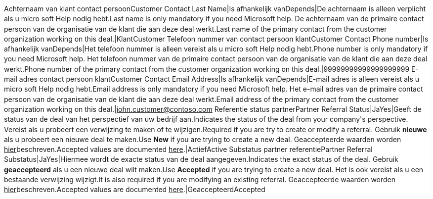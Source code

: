 <span data-ttu-id="9e4c1-210">Achternaam van klant contact persoon</span><span class="sxs-lookup"><span data-stu-id="9e4c1-210">Customer Contact Last Name</span></span>|<span data-ttu-id="9e4c1-211">Is afhankelijk van</span><span class="sxs-lookup"><span data-stu-id="9e4c1-211">Depends</span></span>|<span data-ttu-id="9e4c1-212">De achternaam is alleen verplicht als u micro soft Help nodig hebt.</span><span class="sxs-lookup"><span data-stu-id="9e4c1-212">Last name is only mandatory if you need Microsoft help.</span></span> <span data-ttu-id="9e4c1-213">De achternaam van de primaire contact persoon van de organisatie van de klant die aan deze deal werkt.</span><span class="sxs-lookup"><span data-stu-id="9e4c1-213">Last name of the primary contact from the customer organization working on this deal.</span></span>|<span data-ttu-id="9e4c1-214">Klant</span><span class="sxs-lookup"><span data-stu-id="9e4c1-214">Customer</span></span>
<span data-ttu-id="9e4c1-215">Telefoon nummer van contact persoon klant</span><span class="sxs-lookup"><span data-stu-id="9e4c1-215">Customer Contact Phone number</span></span>|<span data-ttu-id="9e4c1-216">Is afhankelijk van</span><span class="sxs-lookup"><span data-stu-id="9e4c1-216">Depends</span></span>|<span data-ttu-id="9e4c1-217">Het telefoon nummer is alleen vereist als u micro soft Help nodig hebt.</span><span class="sxs-lookup"><span data-stu-id="9e4c1-217">Phone number is only mandatory if you need Microsoft help.</span></span> <span data-ttu-id="9e4c1-218">Het telefoon nummer van de primaire contact persoon van de organisatie van de klant die aan deze deal werkt.</span><span class="sxs-lookup"><span data-stu-id="9e4c1-218">Phone number of the primary contact from the customer organization working on this deal.</span></span>|<span data-ttu-id="9e4c1-219">9999999999</span><span class="sxs-lookup"><span data-stu-id="9e4c1-219">9999999999</span></span>
<span data-ttu-id="9e4c1-220">E-mail adres contact persoon klant</span><span class="sxs-lookup"><span data-stu-id="9e4c1-220">Customer Contact Email Address</span></span>|<span data-ttu-id="9e4c1-221">Is afhankelijk van</span><span class="sxs-lookup"><span data-stu-id="9e4c1-221">Depends</span></span>|<span data-ttu-id="9e4c1-222">E-mail adres is alleen vereist als u micro soft Help nodig hebt.</span><span class="sxs-lookup"><span data-stu-id="9e4c1-222">Email address is only mandatory if you need Microsoft help.</span></span> <span data-ttu-id="9e4c1-223">Het e-mail adres van de primaire contact persoon van de organisatie van de klant die aan deze deal werkt.</span><span class="sxs-lookup"><span data-stu-id="9e4c1-223">Email address of the primary contact from the customer organization working on this deal.</span></span>|john.customer@contoso.com
<span data-ttu-id="9e4c1-224">Referentie status partner</span><span class="sxs-lookup"><span data-stu-id="9e4c1-224">Partner Referral Status</span></span>|<span data-ttu-id="9e4c1-225">Ja</span><span class="sxs-lookup"><span data-stu-id="9e4c1-225">Yes</span></span>|<span data-ttu-id="9e4c1-226">Geeft de status van de deal van het perspectief van uw bedrijf aan.</span><span class="sxs-lookup"><span data-stu-id="9e4c1-226">Indicates the status of the deal from your company's perspective.</span></span> <span data-ttu-id="9e4c1-227">Vereist als u probeert een verwijzing te maken of te wijzigen.</span><span class="sxs-lookup"><span data-stu-id="9e4c1-227">Required if you are try to create or modify a referral.</span></span> <span data-ttu-id="9e4c1-228">Gebruik **nieuwe** als u probeert een nieuwe deal te maken.</span><span class="sxs-lookup"><span data-stu-id="9e4c1-228">Use **New** if you are trying to create a new deal.</span></span> <span data-ttu-id="9e4c1-229">Geaccepteerde waarden worden [hier](/partner/develop/referral-resources#referralstatus)beschreven.</span><span class="sxs-lookup"><span data-stu-id="9e4c1-229">Accepted values are documented [here](/partner/develop/referral-resources#referralstatus).</span></span>|<span data-ttu-id="9e4c1-230">Actief</span><span class="sxs-lookup"><span data-stu-id="9e4c1-230">Active</span></span>
<span data-ttu-id="9e4c1-231">Substatus partner referentie</span><span class="sxs-lookup"><span data-stu-id="9e4c1-231">Partner Referral Substatus</span></span>|<span data-ttu-id="9e4c1-232">Ja</span><span class="sxs-lookup"><span data-stu-id="9e4c1-232">Yes</span></span>|<span data-ttu-id="9e4c1-233">Hiermee wordt de exacte status van de deal aangegeven.</span><span class="sxs-lookup"><span data-stu-id="9e4c1-233">Indicates the exact status of the deal.</span></span> <span data-ttu-id="9e4c1-234">Gebruik **geaccepteerd** als u een nieuwe deal wilt maken.</span><span class="sxs-lookup"><span data-stu-id="9e4c1-234">Use **Accepted** if you are trying to create a new deal.</span></span> <span data-ttu-id="9e4c1-235">Het is ook vereist als u een bestaande verwijzing wijzigt.</span><span class="sxs-lookup"><span data-stu-id="9e4c1-235">It is also required if you are modifying an existing referral.</span></span> <span data-ttu-id="9e4c1-236">Geaccepteerde waarden worden [hier](/partner/develop/referral-resources#referralsubstatus)beschreven.</span><span class="sxs-lookup"><span data-stu-id="9e4c1-236">Accepted values are documented [here](/partner/develop/referral-resources#referralsubstatus).</span></span>|<span data-ttu-id="9e4c1-237">Geaccepteerd</span><span class="sxs-lookup"><span data-stu-id="9e4c1-237">Accepted</span></span>